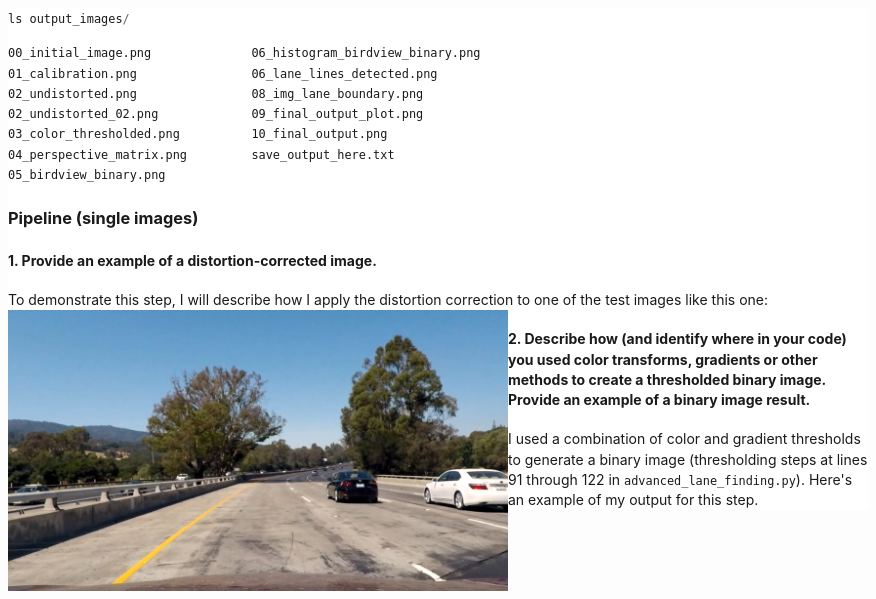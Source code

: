 
```python
ls output_images/
```

    00_initial_image.png              06_histogram_birdview_binary.png
    01_calibration.png                06_lane_lines_detected.png
    02_undistorted.png                08_img_lane_boundary.png
    02_undistorted_02.png             09_final_output_plot.png
    03_color_thresholded.png          10_final_output.png
    04_perspective_matrix.png         save_output_here.txt
    05_birdview_binary.png


### Pipeline (single images)

#### 1. Provide an example of a distortion-corrected image.

To demonstrate this step, I will describe how I apply the distortion correction to one of the test images like this one:
<img style="float: left;" src="output_images/02_undistorted.png" width='500'>
<br>

#### 2. Describe how (and identify where in your code) you used color transforms, gradients or other methods to create a thresholded binary image.  Provide an example of a binary image result.

I used a combination of color and gradient thresholds to generate a binary image (thresholding steps at lines 91 through 122 in `advanced_lane_finding.py`).  Here's an example of my output for this step. 

